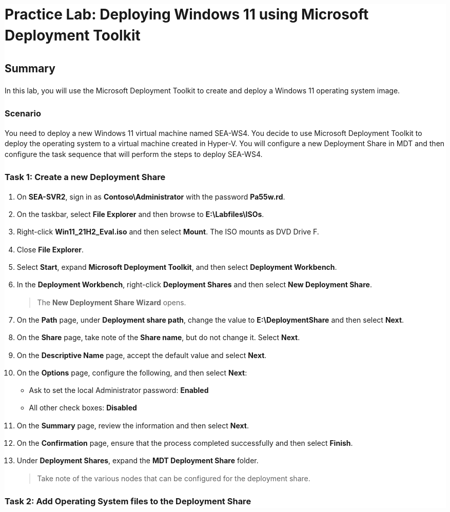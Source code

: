 # Practice Lab: Deploying Windows 11 using Microsoft Deployment Toolkit

## Summary

In this lab, you will use the Microsoft Deployment Toolkit to create and deploy a Windows 11 operating system image. 

### Scenario

You need to deploy a new Windows 11 virtual machine named SEA-WS4. You decide to use Microsoft Deployment Toolkit to deploy the operating system to a virtual machine created in Hyper-V. You will configure a new Deployment Share in MDT and then configure the task sequence that will perform the steps to deploy SEA-WS4.

### Task 1: Create a new Deployment Share

1. On **SEA-SVR2**, sign in as **Contoso\\Administrator** with the password **Pa55w.rd**.

2. On the taskbar, select **File Explorer** and then browse to **E:\\Labfiles\\ISOs**.

3. Right-click **Win11_21H2_Eval.iso** and then select **Mount**. The ISO mounts as DVD Drive F.

4. Close **File Explorer**.

5. Select **Start**, expand **Microsoft Deployment Toolkit**, and then select **Deployment Workbench**.

6. In the **Deployment Workbench**, right-click **Deployment Shares** and then select **New Deployment Share**. 

   > The **New Deployment Share Wizard** opens.

7. On the **Path** page, under **Deployment share path**, change the value to **E:\DeploymentShare** and then select **Next**.

8. On the **Share** page, take note of the **Share name**, but do not change it. Select **Next**.

9. On the **Descriptive Name** page, accept the default value and select **Next**.

10. On the **Options** page, configure the following, and then select **Next**:

       - Ask to set the local Administrator password: **Enabled**

       - All other check boxes: **Disabled**

11. On the **Summary** page, review the information and then select **Next**. 

12. On the **Confirmation** page, ensure that the process completed successfully and then select **Finish**.

13. Under **Deployment Shares**, expand the **MDT Deployment Share** folder. 

    > Take note of the various nodes that can be configured for the deployment share.

### Task 2: Add Operating System files to the Deployment Share
